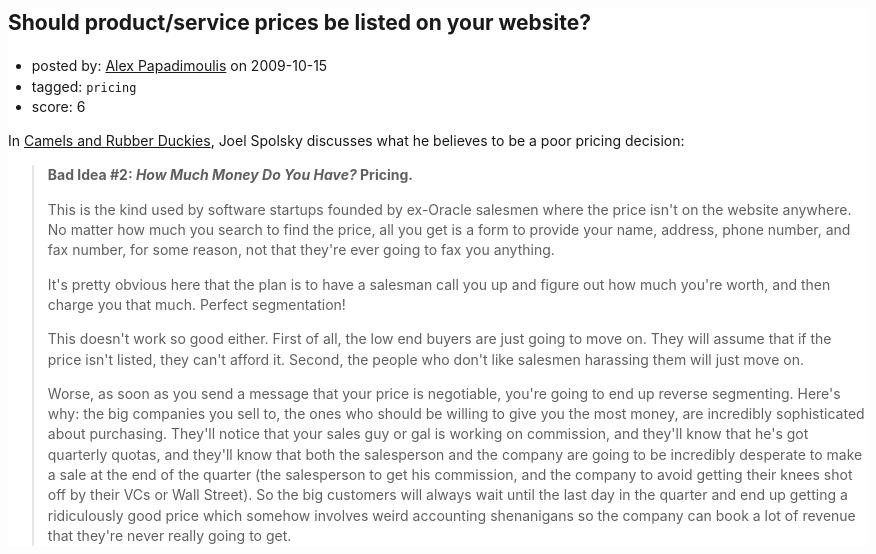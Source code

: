 ## Should product/service prices be listed on your website?

- posted by: [Alex Papadimoulis](https://stackexchange.com/users/-1/123-alex-papadimoulis) on 2009-10-15
- tagged: `pricing`
- score: 6

In [Camels and Rubber Duckies][1], Joel Spolsky discusses what he believes to be a poor pricing decision:

> **Bad Idea #2: *How Much Money Do You Have?* Pricing.**
> 
> This is the kind used by software
> startups founded by ex-Oracle salesmen
> where the price isn't on the website
> anywhere. No matter how much you
> search to find the price, all you get
> is a form to provide your name,
> address, phone number, and fax number,
> for some reason, not that they're ever
> going to fax you anything. 
> 
> It's pretty obvious here that the plan
> is to have a salesman call you up and
> figure out how much you're worth, and
> then charge you that much. Perfect
> segmentation!
> 
> This doesn't work so good either.
> First of all, the low end buyers are
> just going to move on. They will
> assume that if the price isn't listed,
> they can't afford it. Second, the
> people who don't like salesmen
> harassing them will just move on.
> 
> Worse, as soon as you send a message
> that your price is negotiable, you're
> going to end up reverse segmenting.
> Here's why: the big companies you sell
> to, the ones who should be willing to
> give you the most money, are
> incredibly sophisticated about
> purchasing. They'll notice that your
> sales guy or gal is working on
> commission, and they'll know that he's
> got quarterly quotas, and they'll know
> that both the salesperson and the
> company are going to be incredibly
> desperate to make a sale at the end of
> the quarter (the salesperson to get
> his commission, and the company to
> avoid getting their knees shot off by
> their VCs or Wall Street). So the big
> customers will always wait until the
> last day in the quarter and end up
> getting a ridiculously good price
> which somehow involves weird
> accounting shenanigans so the company
> can book a lot of revenue that they're
> never really going to get.


  [1]: http://www.joelonsoftware.com/articles/CamelsandRubberDuckies.html